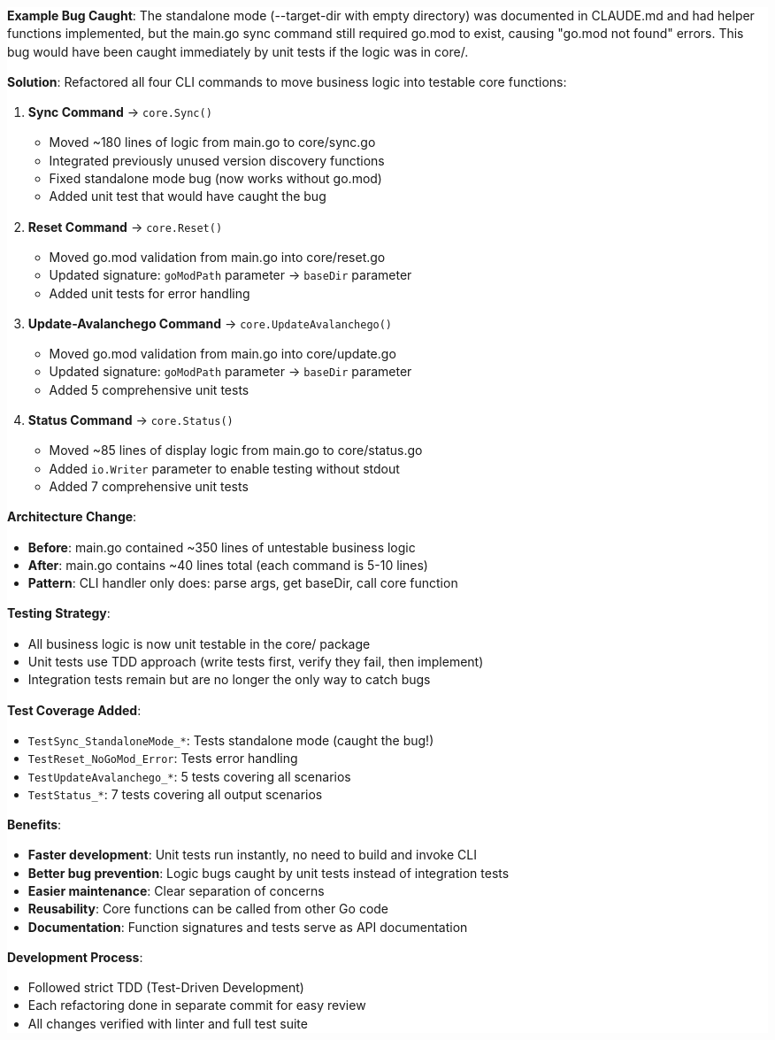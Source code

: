 **Example Bug Caught**: The standalone mode (--target-dir with empty directory) was documented in CLAUDE.md and had helper functions implemented, but the main.go sync command still required go.mod to exist, causing "go.mod not found" errors. This bug would have been caught immediately by unit tests if the logic was in core/.

**Solution**: Refactored all four CLI commands to move business logic into testable core functions:

1. **Sync Command** → `core.Sync()`
   - Moved ~180 lines of logic from main.go to core/sync.go
   - Integrated previously unused version discovery functions
   - Fixed standalone mode bug (now works without go.mod)
   - Added unit test that would have caught the bug

2. **Reset Command** → `core.Reset()`
   - Moved go.mod validation from main.go into core/reset.go
   - Updated signature: `goModPath` parameter → `baseDir` parameter
   - Added unit tests for error handling

3. **Update-Avalanchego Command** → `core.UpdateAvalanchego()`
   - Moved go.mod validation from main.go into core/update.go
   - Updated signature: `goModPath` parameter → `baseDir` parameter
   - Added 5 comprehensive unit tests

4. **Status Command** → `core.Status()`
   - Moved ~85 lines of display logic from main.go to core/status.go
   - Added `io.Writer` parameter to enable testing without stdout
   - Added 7 comprehensive unit tests

**Architecture Change**:
- **Before**: main.go contained ~350 lines of untestable business logic
- **After**: main.go contains ~40 lines total (each command is 5-10 lines)
- **Pattern**: CLI handler only does: parse args, get baseDir, call core function

**Testing Strategy**:
- All business logic is now unit testable in the core/ package
- Unit tests use TDD approach (write tests first, verify they fail, then implement)
- Integration tests remain but are no longer the only way to catch bugs

**Test Coverage Added**:
- `TestSync_StandaloneMode_*`: Tests standalone mode (caught the bug!)
- `TestReset_NoGoMod_Error`: Tests error handling
- `TestUpdateAvalanchego_*`: 5 tests covering all scenarios
- `TestStatus_*`: 7 tests covering all output scenarios

**Benefits**:
- **Faster development**: Unit tests run instantly, no need to build and invoke CLI
- **Better bug prevention**: Logic bugs caught by unit tests instead of integration tests
- **Easier maintenance**: Clear separation of concerns
- **Reusability**: Core functions can be called from other Go code
- **Documentation**: Function signatures and tests serve as API documentation

**Development Process**:
- Followed strict TDD (Test-Driven Development)
- Each refactoring done in separate commit for easy review
- All changes verified with linter and full test suite
